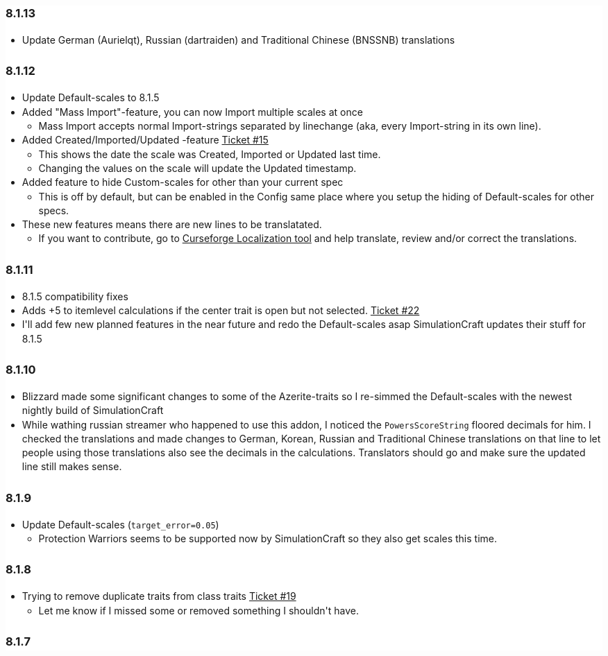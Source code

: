 ### 8.1.13

- Update German (Aurielqt), Russian (dartraiden) and Traditional Chinese (BNSSNB) translations

### 8.1.12

- Update Default-scales to 8.1.5
- Added "Mass Import"-feature, you can now Import multiple scales at once
   - Mass Import accepts normal Import-strings separated by linechange (aka, every Import-string in its own line).
- Added Created/Imported/Updated -feature [Ticket #15](https://wow.curseforge.com/projects/azeritepowerweights/issues/15)
   - This shows the date the scale was Created, Imported or Updated last time.
   - Changing the values on the scale will update the Updated timestamp.
- Added feature to hide Custom-scales for other than your current spec
   - This is off by default, but can be enabled in the Config same place where you setup the hiding of Default-scales for other specs.
- These new features means there are new lines to be translatated.
   - If you want to contribute, go to [Curseforge Localization tool](https://wow.curseforge.com/projects/azeritepowerweights/localization) and help translate, review and/or correct the translations.

### 8.1.11

- 8.1.5 compatibility fixes
- Adds +5 to itemlevel calculations if the center trait is open but not selected. [Ticket #22](https://wow.curseforge.com/projects/azeritepowerweights/issues/22)
- I'll add few new planned features in the near future and redo the Default-scales asap SimulationCraft updates their stuff for 8.1.5

### 8.1.10

- Blizzard made some significant changes to some of the Azerite-traits so I re-simmed the Default-scales with the newest nightly build of SimulationCraft
- While wathing russian streamer who happened to use this addon, I noticed the `PowersScoreString` floored decimals for him. I checked the translations and made changes to German, Korean, Russian and Traditional Chinese translations on that line to let people using those translations also see the decimals in the calculations. Translators should go and make sure the updated line still makes sense.

### 8.1.9

- Update Default-scales (`target_error=0.05`)
   - Protection Warriors seems to be supported now by SimulationCraft so they also get scales this time.

### 8.1.8

- Trying to remove duplicate traits from class traits [Ticket #19](https://wow.curseforge.com/projects/azeritepowerweights/issues/19)
   - Let me know if I missed some or removed something I shouldn't have.

### 8.1.7
